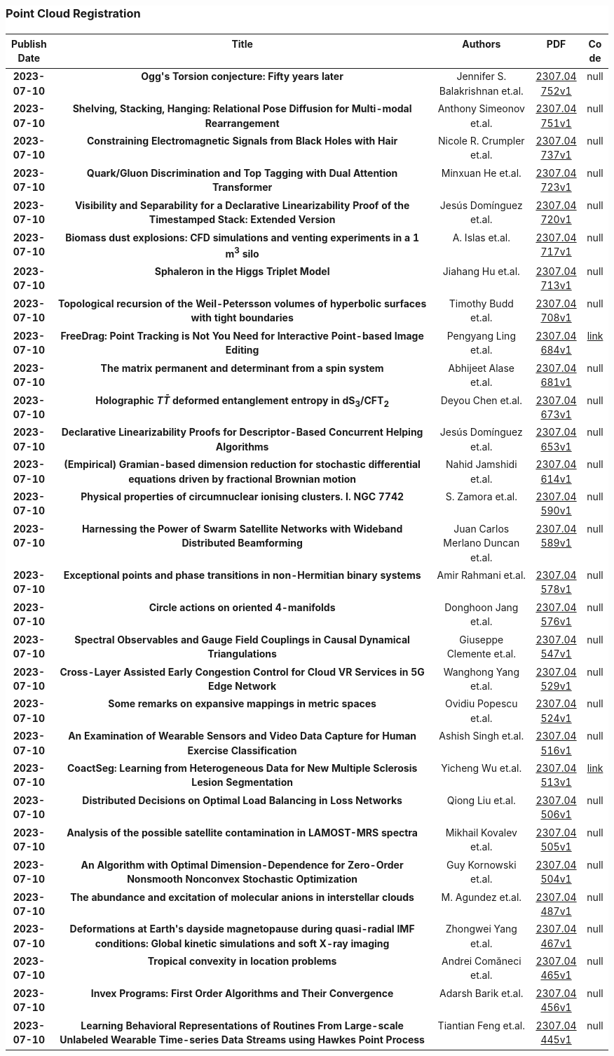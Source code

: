 ### Point Cloud Registration
|Publish Date|Title|Authors|PDF|Code|
| :---: | :---: | :---: | :---: | :---: |
|**2023-07-10**|**Ogg's Torsion conjecture: Fifty years later**|Jennifer S. Balakrishnan et.al.|[2307.04752v1](http://arxiv.org/abs/2307.04752v1)|null|
|**2023-07-10**|**Shelving, Stacking, Hanging: Relational Pose Diffusion for Multi-modal Rearrangement**|Anthony Simeonov et.al.|[2307.04751v1](http://arxiv.org/abs/2307.04751v1)|null|
|**2023-07-10**|**Constraining Electromagnetic Signals from Black Holes with Hair**|Nicole R. Crumpler et.al.|[2307.04737v1](http://arxiv.org/abs/2307.04737v1)|null|
|**2023-07-10**|**Quark/Gluon Discrimination and Top Tagging with Dual Attention Transformer**|Minxuan He et.al.|[2307.04723v1](http://arxiv.org/abs/2307.04723v1)|null|
|**2023-07-10**|**Visibility and Separability for a Declarative Linearizability Proof of the Timestamped Stack: Extended Version**|Jesús Domínguez et.al.|[2307.04720v1](http://arxiv.org/abs/2307.04720v1)|null|
|**2023-07-10**|**Biomass dust explosions: CFD simulations and venting experiments in a 1 m$^3$ silo**|A. Islas et.al.|[2307.04717v1](http://arxiv.org/abs/2307.04717v1)|null|
|**2023-07-10**|**Sphaleron in the Higgs Triplet Model**|Jiahang Hu et.al.|[2307.04713v1](http://arxiv.org/abs/2307.04713v1)|null|
|**2023-07-10**|**Topological recursion of the Weil-Petersson volumes of hyperbolic surfaces with tight boundaries**|Timothy Budd et.al.|[2307.04708v1](http://arxiv.org/abs/2307.04708v1)|null|
|**2023-07-10**|**FreeDrag: Point Tracking is Not You Need for Interactive Point-based Image Editing**|Pengyang Ling et.al.|[2307.04684v1](http://arxiv.org/abs/2307.04684v1)|[link](https://github.com/lpengyang/freedrag)|
|**2023-07-10**|**The matrix permanent and determinant from a spin system**|Abhijeet Alase et.al.|[2307.04681v1](http://arxiv.org/abs/2307.04681v1)|null|
|**2023-07-10**|**Holographic $T\bar{T}$ deformed entanglement entropy in dS$_3$/CFT$_2$**|Deyou Chen et.al.|[2307.04673v1](http://arxiv.org/abs/2307.04673v1)|null|
|**2023-07-10**|**Declarative Linearizability Proofs for Descriptor-Based Concurrent Helping Algorithms**|Jesús Domínguez et.al.|[2307.04653v1](http://arxiv.org/abs/2307.04653v1)|null|
|**2023-07-10**|**(Empirical) Gramian-based dimension reduction for stochastic differential equations driven by fractional Brownian motion**|Nahid Jamshidi et.al.|[2307.04614v1](http://arxiv.org/abs/2307.04614v1)|null|
|**2023-07-10**|**Physical properties of circumnuclear ionising clusters. I. NGC 7742**|S. Zamora et.al.|[2307.04590v1](http://arxiv.org/abs/2307.04590v1)|null|
|**2023-07-10**|**Harnessing the Power of Swarm Satellite Networks with Wideband Distributed Beamforming**|Juan Carlos Merlano Duncan et.al.|[2307.04589v1](http://arxiv.org/abs/2307.04589v1)|null|
|**2023-07-10**|**Exceptional points and phase transitions in non-Hermitian binary systems**|Amir Rahmani et.al.|[2307.04578v1](http://arxiv.org/abs/2307.04578v1)|null|
|**2023-07-10**|**Circle actions on oriented 4-manifolds**|Donghoon Jang et.al.|[2307.04576v1](http://arxiv.org/abs/2307.04576v1)|null|
|**2023-07-10**|**Spectral Observables and Gauge Field Couplings in Causal Dynamical Triangulations**|Giuseppe Clemente et.al.|[2307.04547v1](http://arxiv.org/abs/2307.04547v1)|null|
|**2023-07-10**|**Cross-Layer Assisted Early Congestion Control for Cloud VR Services in 5G Edge Network**|Wanghong Yang et.al.|[2307.04529v1](http://arxiv.org/abs/2307.04529v1)|null|
|**2023-07-10**|**Some remarks on expansive mappings in metric spaces**|Ovidiu Popescu et.al.|[2307.04524v1](http://arxiv.org/abs/2307.04524v1)|null|
|**2023-07-10**|**An Examination of Wearable Sensors and Video Data Capture for Human Exercise Classification**|Ashish Singh et.al.|[2307.04516v1](http://arxiv.org/abs/2307.04516v1)|null|
|**2023-07-10**|**CoactSeg: Learning from Heterogeneous Data for New Multiple Sclerosis Lesion Segmentation**|Yicheng Wu et.al.|[2307.04513v1](http://arxiv.org/abs/2307.04513v1)|[link](https://github.com/ycwu1997/coactseg)|
|**2023-07-10**|**Distributed Decisions on Optimal Load Balancing in Loss Networks**|Qiong Liu et.al.|[2307.04506v1](http://arxiv.org/abs/2307.04506v1)|null|
|**2023-07-10**|**Analysis of the possible satellite contamination in LAMOST-MRS spectra**|Mikhail Kovalev et.al.|[2307.04505v1](http://arxiv.org/abs/2307.04505v1)|null|
|**2023-07-10**|**An Algorithm with Optimal Dimension-Dependence for Zero-Order Nonsmooth Nonconvex Stochastic Optimization**|Guy Kornowski et.al.|[2307.04504v1](http://arxiv.org/abs/2307.04504v1)|null|
|**2023-07-10**|**The abundance and excitation of molecular anions in interstellar clouds**|M. Agundez et.al.|[2307.04487v1](http://arxiv.org/abs/2307.04487v1)|null|
|**2023-07-10**|**Deformations at Earth's dayside magnetopause during quasi-radial IMF conditions: Global kinetic simulations and soft X-ray imaging**|Zhongwei Yang et.al.|[2307.04467v1](http://arxiv.org/abs/2307.04467v1)|null|
|**2023-07-10**|**Tropical convexity in location problems**|Andrei Comăneci et.al.|[2307.04465v1](http://arxiv.org/abs/2307.04465v1)|null|
|**2023-07-10**|**Invex Programs: First Order Algorithms and Their Convergence**|Adarsh Barik et.al.|[2307.04456v1](http://arxiv.org/abs/2307.04456v1)|null|
|**2023-07-10**|**Learning Behavioral Representations of Routines From Large-scale Unlabeled Wearable Time-series Data Streams using Hawkes Point Process**|Tiantian Feng et.al.|[2307.04445v1](http://arxiv.org/abs/2307.04445v1)|null|
